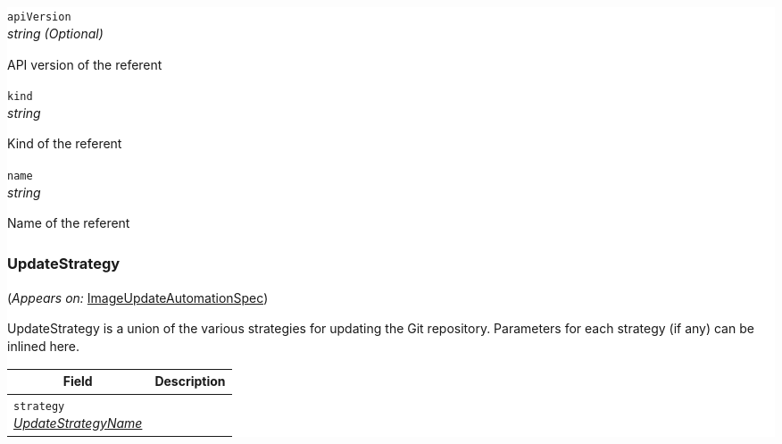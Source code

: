 <tr>
<td>
<code>apiVersion</code><br>
<em>
string
</em>
</td>
<td>
<em>(Optional)</em>
<p>API version of the referent</p>
</td>
</tr>
<tr>
<td>
<code>kind</code><br>
<em>
string
</em>
</td>
<td>
<p>Kind of the referent</p>
</td>
</tr>
<tr>
<td>
<code>name</code><br>
<em>
string
</em>
</td>
<td>
<p>Name of the referent</p>
</td>
</tr>
</tbody>
</table>
</div>
</div>
<h3 id="image.toolkit.fluxcd.io/v1alpha2.UpdateStrategy">UpdateStrategy
</h3>
<p>
(<em>Appears on:</em>
<a href="#image.toolkit.fluxcd.io/v1alpha2.ImageUpdateAutomationSpec">ImageUpdateAutomationSpec</a>)
</p>
<p>UpdateStrategy is a union of the various strategies for updating
the Git repository. Parameters for each strategy (if any) can be
inlined here.</p>
<div class="md-typeset__scrollwrap">
<div class="md-typeset__table">
<table>
<thead>
<tr>
<th>Field</th>
<th>Description</th>
</tr>
</thead>
<tbody>
<tr>
<td>
<code>strategy</code><br>
<em>
<a href="#image.toolkit.fluxcd.io/v1alpha2.UpdateStrategyName">
UpdateStrategyName